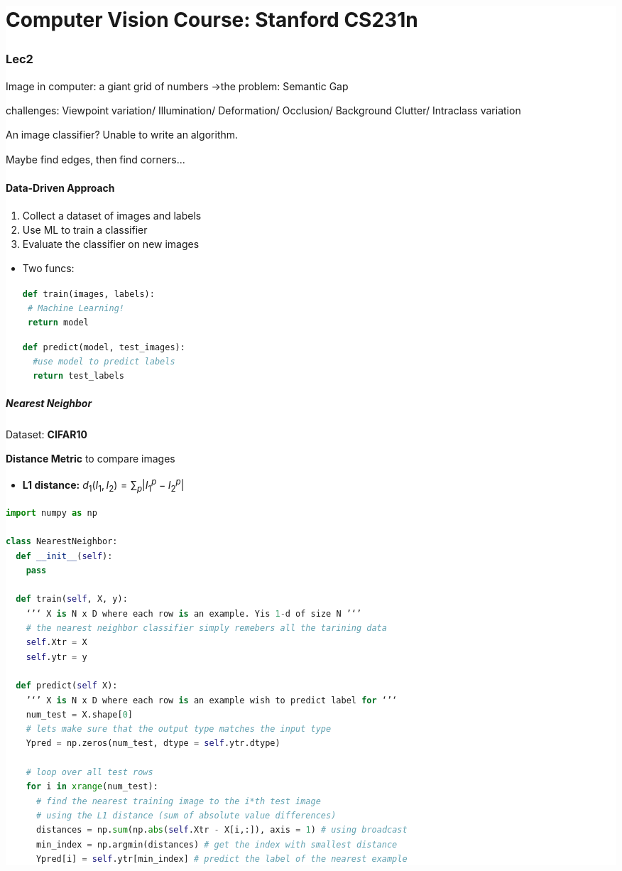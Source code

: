 # Computer Vision Course: Stanford CS231n

### Lec2 

Image in computer: a giant grid of numbers ->the problem: Semantic Gap

challenges: Viewpoint variation/ Illumination/ Deformation/ Occlusion/ Background Clutter/ Intraclass variation

An image classifier? Unable to write an algorithm.

Maybe find edges, then find corners...

#### Data-Driven Approach

1. Collect a dataset of images and labels
2. Use ML to train a classifier
3. Evaluate the classifier on new images

* Two funcs:

   ```python
  def train(images, labels):
    # Machine Learning!
    return model
  ```

  ```python
  def predict(model, test_images):
    #use model to predict labels
    return test_labels
  ```

  

##### Nearest Neighbor

Dataset: **CIFAR10**

**Distance Metric** to compare images

* **L1 distance:**  $d_1(I_1,I_2)=\sum_p\left|I_1^p-I_2^p\right|$

```python
import numpy as np

class NearestNeighbor:
  def __init__(self):
    pass
  
  def train(self, X, y):
    ‘’‘ X is N x D where each row is an example. Yis 1-d of size N ’‘’
    # the nearest neighbor classifier simply remebers all the tarining data
    self.Xtr = X
    self.ytr = y
    
  def predict(self X):
    ’‘’ X is N x D where each row is an example wish to predict label for ‘’‘
    num_test = X.shape[0]
    # lets make sure that the output type matches the input type
    Ypred = np.zeros(num_test, dtype = self.ytr.dtype)
    
    # loop over all test rows
    for i in xrange(num_test):
      # find the nearest training image to the i*th test image
      # using the L1 distance (sum of absolute value differences)
      distances = np.sum(np.abs(self.Xtr - X[i,:]), axis = 1) # using broadcast
      min_index = np.argmin(distances) # get the index with smallest distance
      Ypred[i] = self.ytr[min_index] # predict the label of the nearest example
```